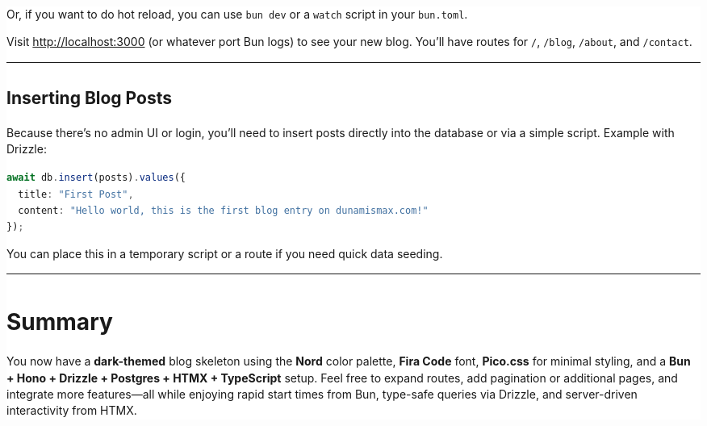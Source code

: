    Or, if you want to do hot reload, you can use `bun dev` or a `watch` script in your `bun.toml`.

Visit [http://localhost:3000](http://localhost:3000) (or whatever port Bun logs) to see your new blog. You’ll have routes for `/`, `/blog`, `/about`, and `/contact`.

---

## Inserting Blog Posts

Because there’s no admin UI or login, you’ll need to insert posts directly into the database or via a simple script. Example with Drizzle:

```ts
await db.insert(posts).values({
  title: "First Post",
  content: "Hello world, this is the first blog entry on dunamismax.com!"
});
```

You can place this in a temporary script or a route if you need quick data seeding.

---

# Summary

You now have a **dark-themed** blog skeleton using the **Nord** color palette, **Fira Code** font, **Pico.css** for minimal styling, and a **Bun + Hono + Drizzle + Postgres + HTMX + TypeScript** setup. Feel free to expand routes, add pagination or additional pages, and integrate more features—all while enjoying rapid start times from Bun, type-safe queries via Drizzle, and server-driven interactivity from HTMX.
